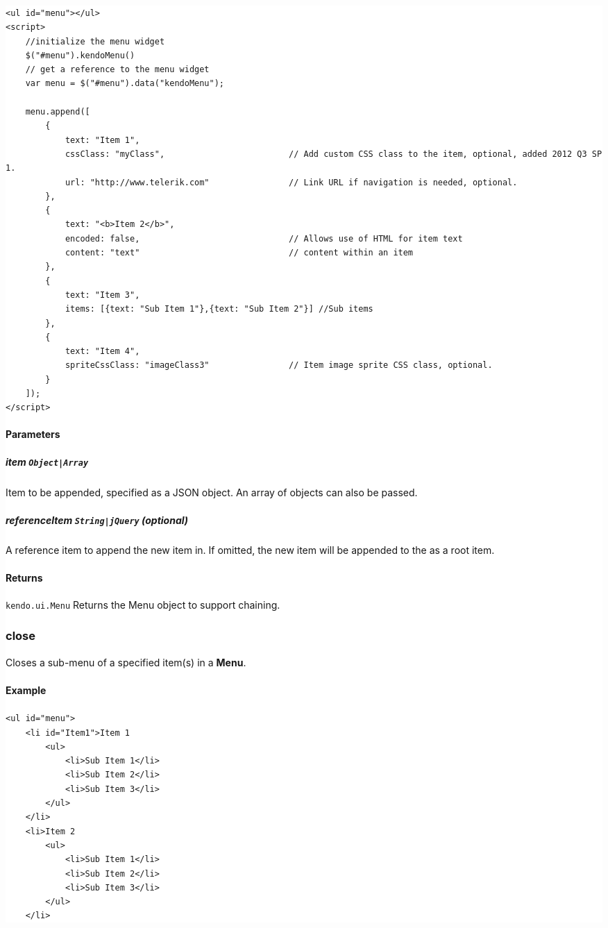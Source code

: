     <ul id="menu"></ul>
    <script>
        //initialize the menu widget
        $("#menu").kendoMenu()
        // get a reference to the menu widget
        var menu = $("#menu").data("kendoMenu");

        menu.append([
            {
                text: "Item 1",
                cssClass: "myClass",                         // Add custom CSS class to the item, optional, added 2012 Q3 SP1.
                url: "http://www.telerik.com"                // Link URL if navigation is needed, optional.
            },
            {
                text: "<b>Item 2</b>",
                encoded: false,                              // Allows use of HTML for item text
                content: "text"                              // content within an item
            },
            {
                text: "Item 3",
                items: [{text: "Sub Item 1"},{text: "Sub Item 2"}] //Sub items
            },
            {
                text: "Item 4",
                spriteCssClass: "imageClass3"                // Item image sprite CSS class, optional.
            }
        ]);
    </script>

#### Parameters

##### item `Object|Array`

Item to be appended, specified as a JSON object. An array of objects can also be passed.

##### referenceItem `String|jQuery` *(optional)*

A reference item to append the new item in. If omitted, the new item will be appended to the as a root item.

#### Returns

`kendo.ui.Menu` Returns the Menu object to support chaining.

### close

Closes a sub-menu of a specified item(s) in a **Menu**.

#### Example

    <ul id="menu">
        <li id="Item1">Item 1
            <ul>
                <li>Sub Item 1</li>
                <li>Sub Item 2</li>
                <li>Sub Item 3</li>
            </ul>
        </li>
        <li>Item 2
            <ul>
                <li>Sub Item 1</li>
                <li>Sub Item 2</li>
                <li>Sub Item 3</li>
            </ul>
        </li>